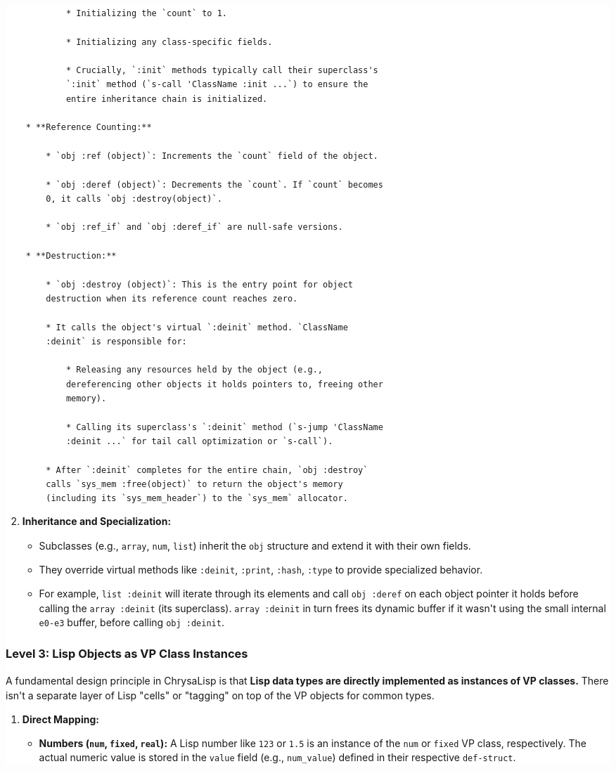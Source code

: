                 * Initializing the `count` to 1.

                * Initializing any class-specific fields.

                * Crucially, `:init` methods typically call their superclass's
                `:init` method (`s-call 'ClassName :init ...`) to ensure the
                entire inheritance chain is initialized.

        * **Reference Counting:**

            * `obj :ref (object)`: Increments the `count` field of the object.

            * `obj :deref (object)`: Decrements the `count`. If `count` becomes
            0, it calls `obj :destroy(object)`.

            * `obj :ref_if` and `obj :deref_if` are null-safe versions.

        * **Destruction:**

            * `obj :destroy (object)`: This is the entry point for object
            destruction when its reference count reaches zero.

            * It calls the object's virtual `:deinit` method. `ClassName
            :deinit` is responsible for:

                * Releasing any resources held by the object (e.g.,
                dereferencing other objects it holds pointers to, freeing other
                memory).

                * Calling its superclass's `:deinit` method (`s-jump 'ClassName
                :deinit ...` for tail call optimization or `s-call`).

            * After `:deinit` completes for the entire chain, `obj :destroy`
            calls `sys_mem :free(object)` to return the object's memory
            (including its `sys_mem_header`) to the `sys_mem` allocator.

2. **Inheritance and Specialization:**

    * Subclasses (e.g., `array`, `num`, `list`) inherit the `obj` structure and
    extend it with their own fields.

    * They override virtual methods like `:deinit`, `:print`, `:hash`, `:type`
    to provide specialized behavior.

    * For example, `list :deinit` will iterate through its elements and call
    `obj :deref` on each object pointer it holds before calling the `array
    :deinit` (its superclass). `array :deinit` in turn frees its dynamic buffer
    if it wasn't using the small internal `e0-e3` buffer, before calling `obj
    :deinit`.

### Level 3: Lisp Objects as VP Class Instances

A fundamental design principle in ChrysaLisp is that **Lisp data types are
directly implemented as instances of VP classes.** There isn't a separate layer
of Lisp "cells" or "tagging" on top of the VP objects for common types.

1. **Direct Mapping:**

    * **Numbers (`num`, `fixed`, `real`):** A Lisp number like `123` or `1.5`
    is an instance of the `num` or `fixed` VP class, respectively. The actual
    numeric value is stored in the `value` field (e.g., `num_value`) defined in
    their respective `def-struct`.

